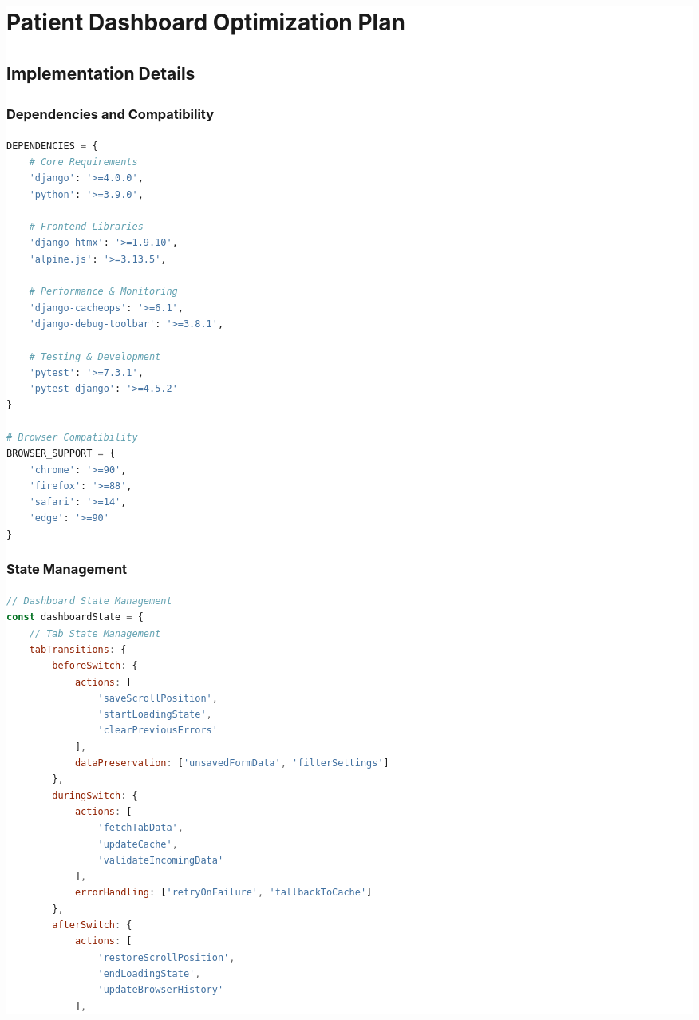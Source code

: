 # Patient Dashboard Optimization Plan

## Implementation Details

### Dependencies and Compatibility
```python
DEPENDENCIES = {
    # Core Requirements
    'django': '>=4.0.0',
    'python': '>=3.9.0',
    
    # Frontend Libraries
    'django-htmx': '>=1.9.10',
    'alpine.js': '>=3.13.5',
    
    # Performance & Monitoring
    'django-cacheops': '>=6.1',
    'django-debug-toolbar': '>=3.8.1',
    
    # Testing & Development
    'pytest': '>=7.3.1',
    'pytest-django': '>=4.5.2'
}

# Browser Compatibility
BROWSER_SUPPORT = {
    'chrome': '>=90',
    'firefox': '>=88',
    'safari': '>=14',
    'edge': '>=90'
}
```

### State Management
```javascript
// Dashboard State Management
const dashboardState = {
    // Tab State Management
    tabTransitions: {
        beforeSwitch: {
            actions: [
                'saveScrollPosition',
                'startLoadingState',
                'clearPreviousErrors'
            ],
            dataPreservation: ['unsavedFormData', 'filterSettings']
        },
        duringSwitch: {
            actions: [
                'fetchTabData',
                'updateCache',
                'validateIncomingData'
            ],
            errorHandling: ['retryOnFailure', 'fallbackToCache']
        },
        afterSwitch: {
            actions: [
                'restoreScrollPosition',
                'endLoadingState',
                'updateBrowserHistory'
            ],
```